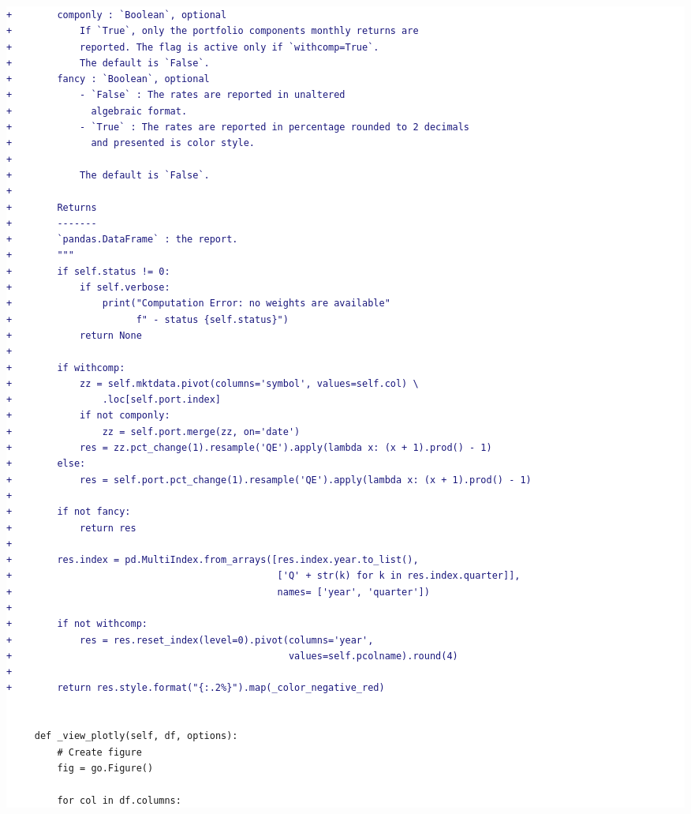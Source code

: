 ```diff
+        componly : `Boolean`, optional
+            If `True`, only the portfolio components monthly returns are
+            reported. The flag is active only if `withcomp=True`.
+            The default is `False`.
+        fancy : `Boolean`, optional
+            - `False` : The rates are reported in unaltered
+              algebraic format.
+            - `True` : The rates are reported in percentage rounded to 2 decimals
+              and presented is color style.
+
+            The default is `False`.
+
+        Returns
+        -------
+        `pandas.DataFrame` : the report.
+        """
+        if self.status != 0:
+            if self.verbose:
+                print("Computation Error: no weights are available"
+                      f" - status {self.status}")
+            return None
+        
+        if withcomp:
+            zz = self.mktdata.pivot(columns='symbol', values=self.col) \
+                .loc[self.port.index]
+            if not componly:
+                zz = self.port.merge(zz, on='date')
+            res = zz.pct_change(1).resample('QE').apply(lambda x: (x + 1).prod() - 1)
+        else:
+            res = self.port.pct_change(1).resample('QE').apply(lambda x: (x + 1).prod() - 1)
+
+        if not fancy:
+            return res
+
+        res.index = pd.MultiIndex.from_arrays([res.index.year.to_list(),
+                                               ['Q' + str(k) for k in res.index.quarter]],
+                                               names= ['year', 'quarter'])
+
+        if not withcomp:
+            res = res.reset_index(level=0).pivot(columns='year',
+                                                 values=self.pcolname).round(4)
+
+        return res.style.format("{:.2%}").map(_color_negative_red)
 
 
     def _view_plotly(self, df, options):
         # Create figure
         fig = go.Figure()
 
         for col in df.columns:
```
